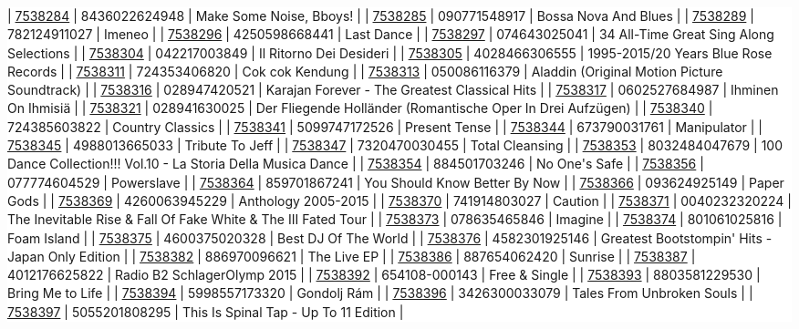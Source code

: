| [7538284](https://www.discogs.com/release/7538284) | 8436022624948 | Make Some Noise, Bboys! |
| [7538285](https://www.discogs.com/release/7538285) | 090771548917 | Bossa Nova And Blues |
| [7538289](https://www.discogs.com/release/7538289) | 782124911027 | Imeneo |
| [7538296](https://www.discogs.com/release/7538296) | 4250598668441 | Last Dance |
| [7538297](https://www.discogs.com/release/7538297) | 074643025041 | 34 All-Time Great Sing Along Selections |
| [7538304](https://www.discogs.com/release/7538304) | 042217003849 | Il Ritorno Dei Desideri |
| [7538305](https://www.discogs.com/release/7538305) | 4028466306555 | 1995-2015/20 Years Blue Rose Records |
| [7538311](https://www.discogs.com/release/7538311) | 724353406820 | Cok cok Kendung |
| [7538313](https://www.discogs.com/release/7538313) | 050086116379 | Aladdin (Original Motion Picture Soundtrack) |
| [7538316](https://www.discogs.com/release/7538316) | 028947420521 | Karajan Forever - The Greatest Classical Hits |
| [7538317](https://www.discogs.com/release/7538317) | 0602527684987 | Ihminen On Ihmisiä |
| [7538321](https://www.discogs.com/release/7538321) | 028941630025 | Der Fliegende Holländer (Romantische Oper In Drei Aufzügen) |
| [7538340](https://www.discogs.com/release/7538340) | 724385603822 | Country Classics |
| [7538341](https://www.discogs.com/release/7538341) | 5099747172526 | Present Tense |
| [7538344](https://www.discogs.com/release/7538344) | 673790031761 | Manipulator |
| [7538345](https://www.discogs.com/release/7538345) | 4988013665033 | Tribute To Jeff |
| [7538347](https://www.discogs.com/release/7538347) | 7320470030455 | Total Cleansing |
| [7538353](https://www.discogs.com/release/7538353) | 8032484047679 | 100 Dance Collection!!! Vol.10 - La Storia Della Musica Dance |
| [7538354](https://www.discogs.com/release/7538354) | 884501703246 | No One's Safe |
| [7538356](https://www.discogs.com/release/7538356) | 077774604529 | Powerslave |
| [7538364](https://www.discogs.com/release/7538364) | 859701867241 | You Should Know Better By Now |
| [7538366](https://www.discogs.com/release/7538366) | 093624925149 | Paper Gods |
| [7538369](https://www.discogs.com/release/7538369) | 4260063945229 | Anthology 2005-2015 |
| [7538370](https://www.discogs.com/release/7538370) | 741914803027 | Caution |
| [7538371](https://www.discogs.com/release/7538371) | 0040232320224 | The Inevitable Rise & Fall Of Fake White & The III Fated Tour |
| [7538373](https://www.discogs.com/release/7538373) | 078635465846 | Imagine |
| [7538374](https://www.discogs.com/release/7538374) | 801061025816 | Foam Island |
| [7538375](https://www.discogs.com/release/7538375) | 4600375020328 | Best DJ Of The World |
| [7538376](https://www.discogs.com/release/7538376) | 4582301925146 | Greatest Bootstompin' Hits - Japan Only Edition |
| [7538382](https://www.discogs.com/release/7538382) | 886970096621 | The Live EP |
| [7538386](https://www.discogs.com/release/7538386) | 887654062420 | Sunrise |
| [7538387](https://www.discogs.com/release/7538387) | 4012176625822 | Radio B2 SchlagerOlymp 2015 |
| [7538392](https://www.discogs.com/release/7538392) | 654108-000143 | Free & Single |
| [7538393](https://www.discogs.com/release/7538393) | 8803581229530 | Bring Me to Life |
| [7538394](https://www.discogs.com/release/7538394) | 5998557173320 | Gondolj Rám |
| [7538396](https://www.discogs.com/release/7538396) | 3426300033079 | Tales From Unbroken Souls |
| [7538397](https://www.discogs.com/release/7538397) | 5055201808295 | This Is Spinal Tap - Up To 11 Edition |